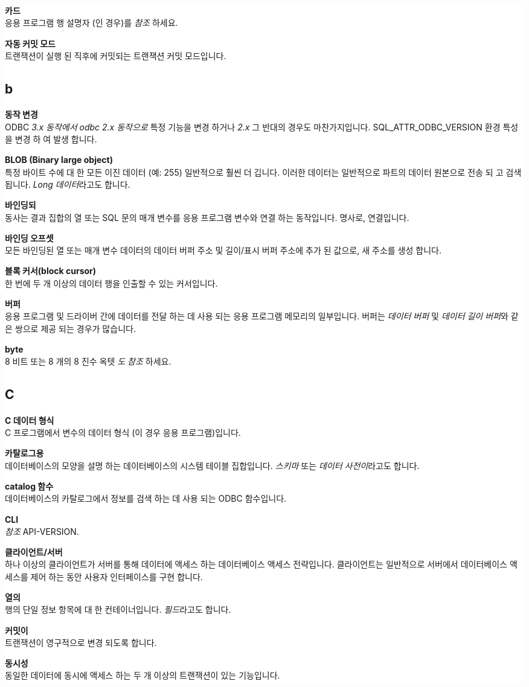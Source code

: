 **카드**  
 응용 프로그램 행 설명자 (인 경우)를 *참조* 하세요.  
  
 **자동 커밋 모드**  
 트랜잭션이 실행 된 직후에 커밋되는 트랜잭션 커밋 모드입니다.  
  
## <a name="b"></a>b  
 **동작 변경**  
 ODBC *3.x 동작에서 odbc 2.x 동작으로* 특정 기능을 변경 하거나 *2.x* 그 반대의 경우도 마찬가지입니다. SQL_ATTR_ODBC_VERSION 환경 특성을 변경 하 여 발생 합니다.  
  
 **BLOB (Binary large object)**  
 특정 바이트 수에 대 한 모든 이진 데이터 (예: 255) 일반적으로 훨씬 더 깁니다. 이러한 데이터는 일반적으로 파트의 데이터 원본으로 전송 되 고 검색 됩니다. *Long 데이터*라고도 합니다.  
  
 **바인딩되**  
 동사는 결과 집합의 열 또는 SQL 문의 매개 변수를 응용 프로그램 변수와 연결 하는 동작입니다. 명사로, 연결입니다.  
  
 **바인딩 오프셋**  
 모든 바인딩된 열 또는 매개 변수 데이터의 데이터 버퍼 주소 및 길이/표시 버퍼 주소에 추가 된 값으로, 새 주소를 생성 합니다.  
  
 **블록 커서(block cursor)**  
 한 번에 두 개 이상의 데이터 행을 인출할 수 있는 커서입니다.  
  
 **버퍼**  
 응용 프로그램 및 드라이버 간에 데이터를 전달 하는 데 사용 되는 응용 프로그램 메모리의 일부입니다. 버퍼는 *데이터 버퍼* 및 *데이터 길이 버퍼*와 같은 쌍으로 제공 되는 경우가 많습니다.  
  
 **byte**  
 8 비트 또는 8 개의 8 진수 옥텟 *도 참조* 하세요.  
  
## <a name="c"></a>C  
 **C 데이터 형식**  
 C 프로그램에서 변수의 데이터 형식 (이 경우 응용 프로그램)입니다.  
  
 **카탈로그용**  
 데이터베이스의 모양을 설명 하는 데이터베이스의 시스템 테이블 집합입니다. *스키마* 또는 *데이터 사전이*라고도 합니다.  
  
 **catalog 함수**  
 데이터베이스의 카탈로그에서 정보를 검색 하는 데 사용 되는 ODBC 함수입니다.  
  
 **CLI**  
 *참조* API-VERSION.  
  
 **클라이언트/서버**  
 하나 이상의 클라이언트가 서버를 통해 데이터에 액세스 하는 데이터베이스 액세스 전략입니다. 클라이언트는 일반적으로 서버에서 데이터베이스 액세스를 제어 하는 동안 사용자 인터페이스를 구현 합니다.  
  
 **열의**  
 행의 단일 정보 항목에 대 한 컨테이너입니다. *필드*라고도 합니다.  
  
 **커밋이**  
 트랜잭션이 영구적으로 변경 되도록 합니다.  
  
 **동시성**  
 동일한 데이터에 동시에 액세스 하는 두 개 이상의 트랜잭션이 있는 기능입니다.  
  